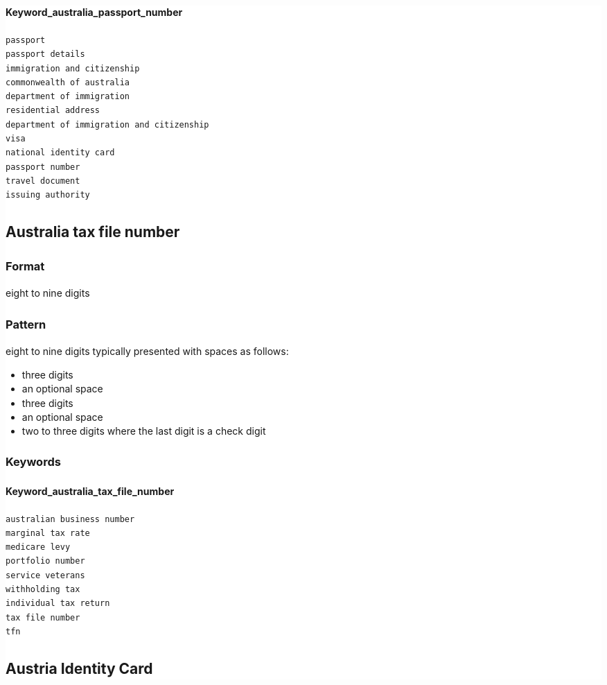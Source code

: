 ```
```

#### Keyword\_australia\_passport\_number

```
passport
passport details
immigration and citizenship
commonwealth of australia
department of immigration
residential address
department of immigration and citizenship
visa
national identity card
passport number
travel document
issuing authority
```

## Australia tax file number

### Format

eight to nine digits

### Pattern

eight to nine digits typically presented with spaces as follows:

- three digits
- an optional space
- three digits
- an optional space
- two to three digits where the last digit is a check digit

### Keywords

#### Keyword\_australia\_tax\_file\_number

```
australian business number
marginal tax rate
medicare levy
portfolio number
service veterans
withholding tax
individual tax return
tax file number
tfn
```
## Austria Identity Card
